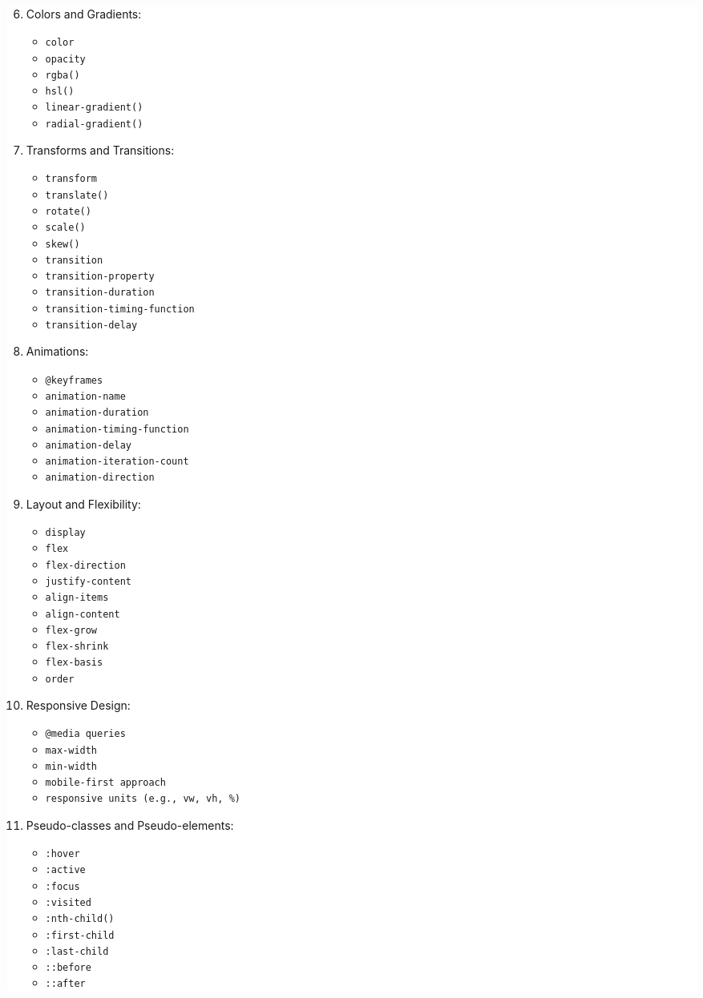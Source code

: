6. Colors and Gradients:
	- `color`
	- `opacity`
	- `rgba()`
	- `hsl()`
	- `linear-gradient()`
	- `radial-gradient()`

7. Transforms and Transitions:
	- `transform`
	- `translate()`
	- `rotate()`
	- `scale()`
	- `skew()`
	- `transition`
	- `transition-property`
	- `transition-duration`
	- `transition-timing-function`
	- `transition-delay`

8. Animations:
	- `@keyframes`
	- `animation-name`
	- `animation-duration`
	- `animation-timing-function`
	- `animation-delay`
	- `animation-iteration-count`
	- `animation-direction`

9. Layout and Flexibility:
	- `display`
	- `flex`
	- `flex-direction`
	- `justify-content`
	- `align-items`
	- `align-content`
	- `flex-grow`
	- `flex-shrink`
	- `flex-basis`
	- `order`

10. Responsive Design:
	- `@media queries`
	- `max-width`
	- `min-width`
	- `mobile-first approach`
	- `responsive units (e.g., vw, vh, %)`

11. Pseudo-classes and Pseudo-elements:
	- `:hover`
	- `:active`
	- `:focus`
	- `:visited`
	- `:nth-child()`
	- `:first-child`
	- `:last-child`
	- `::before`
	- `::after`
